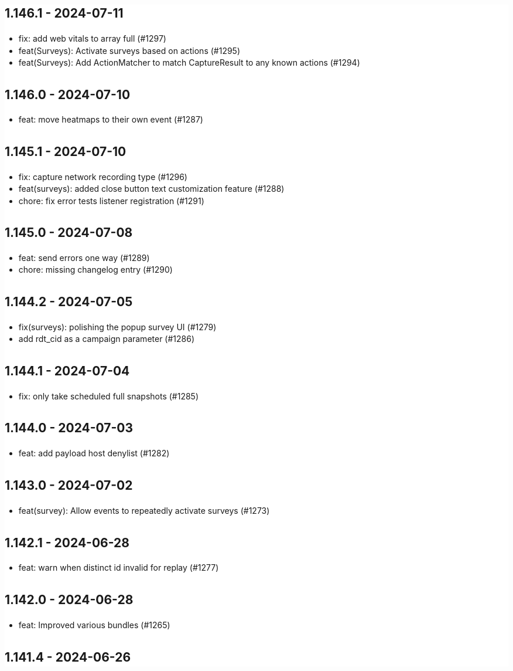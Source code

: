 ## 1.146.1 - 2024-07-11

- fix: add web vitals to array full (#1297)
- feat(Surveys): Activate surveys based on actions (#1295)
- feat(Surveys): Add ActionMatcher to match CaptureResult to any known actions (#1294)

## 1.146.0 - 2024-07-10

- feat: move heatmaps to their own event (#1287)

## 1.145.1 - 2024-07-10

- fix: capture network recording type (#1296)
- feat(surveys): added close button text customization feature (#1288)
- chore: fix error tests listener registration (#1291)

## 1.145.0 - 2024-07-08

- feat: send errors one way (#1289)
- chore: missing changelog entry (#1290)

## 1.144.2 - 2024-07-05

- fix(surveys): polishing the popup survey UI (#1279)
- add rdt_cid as a campaign parameter (#1286)

## 1.144.1 - 2024-07-04

- fix: only take scheduled full snapshots (#1285)

## 1.144.0 - 2024-07-03

- feat: add payload host denylist (#1282)

## 1.143.0 - 2024-07-02

- feat(survey): Allow events to repeatedly activate surveys (#1273)

## 1.142.1 - 2024-06-28

- feat: warn when distinct id invalid for replay (#1277)

## 1.142.0 - 2024-06-28

- feat: Improved various bundles (#1265)

## 1.141.4 - 2024-06-26
